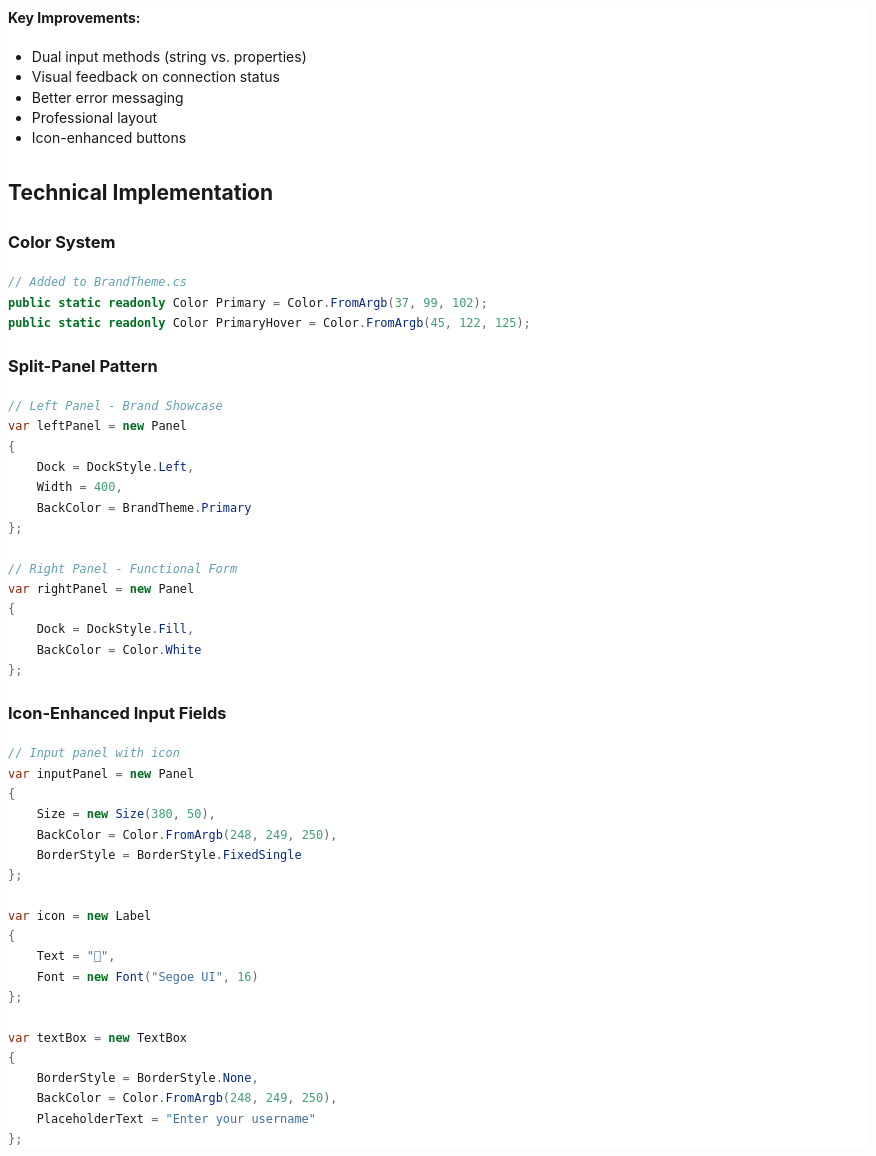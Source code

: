 
#### Key Improvements:
- Dual input methods (string vs. properties)
- Visual feedback on connection status
- Better error messaging
- Professional layout
- Icon-enhanced buttons

## Technical Implementation

### Color System
```csharp
// Added to BrandTheme.cs
public static readonly Color Primary = Color.FromArgb(37, 99, 102);
public static readonly Color PrimaryHover = Color.FromArgb(45, 122, 125);
```

### Split-Panel Pattern
```csharp
// Left Panel - Brand Showcase
var leftPanel = new Panel
{
    Dock = DockStyle.Left,
    Width = 400,
    BackColor = BrandTheme.Primary
};

// Right Panel - Functional Form
var rightPanel = new Panel
{
    Dock = DockStyle.Fill,
    BackColor = Color.White
};
```

### Icon-Enhanced Input Fields
```csharp
// Input panel with icon
var inputPanel = new Panel
{
    Size = new Size(380, 50),
    BackColor = Color.FromArgb(248, 249, 250),
    BorderStyle = BorderStyle.FixedSingle
};

var icon = new Label
{
    Text = "👤",
    Font = new Font("Segoe UI", 16)
};

var textBox = new TextBox
{
    BorderStyle = BorderStyle.None,
    BackColor = Color.FromArgb(248, 249, 250),
    PlaceholderText = "Enter your username"
};
```
